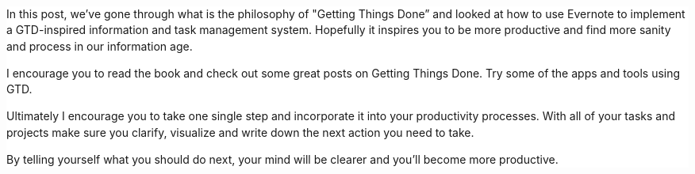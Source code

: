 In this post, we’ve gone through what is the philosophy of "Getting Things Done” and looked at how to use Evernote to implement a GTD-inspired information and task management system. Hopefully it inspires you to be more productive and find more sanity and process in our information age.

I encourage you to read the book and check out some great posts on Getting Things Done. Try some of the apps and tools using GTD.

Ultimately I encourage you to take one single step and incorporate it into your productivity processes. With all of your tasks and projects make sure you clarify, visualize and write down the next action you need to take.

By telling yourself what you should do next, your mind will be clearer and you’ll become more productive.
